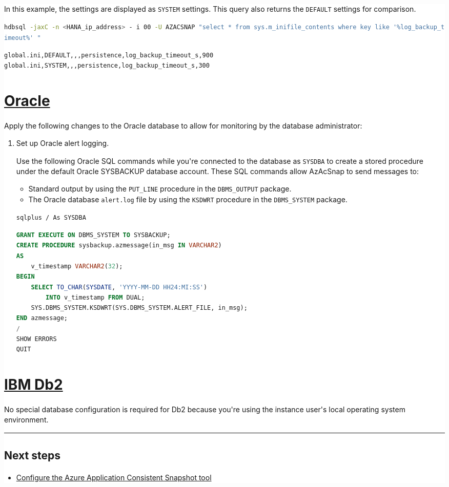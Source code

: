 In this example, the settings are displayed as `SYSTEM` settings. This query also returns the `DEFAULT` settings for comparison.

```bash
hdbsql -jaxC -n <HANA_ip_address> - i 00 -U AZACSNAP "select * from sys.m_inifile_contents where key like '%log_backup_timeout%' "
```

```output
global.ini,DEFAULT,,,persistence,log_backup_timeout_s,900
global.ini,SYSTEM,,,persistence,log_backup_timeout_s,300
```

# [Oracle](#tab/oracle)

Apply the following changes to the Oracle database to allow for monitoring by the database administrator:

1. Set up Oracle alert logging.

   Use the following Oracle SQL commands while you're connected to the database as `SYSDBA` to create a stored procedure under the default Oracle SYSBACKUP database account. These SQL commands allow AzAcSnap to send messages to:

   - Standard output by using the `PUT_LINE` procedure in the `DBMS_OUTPUT` package.
   - The Oracle database `alert.log` file by using the `KSDWRT` procedure in the `DBMS_SYSTEM` package.

   ```bash
   sqlplus / As SYSDBA
   ```

   ```sql
   GRANT EXECUTE ON DBMS_SYSTEM TO SYSBACKUP;
   CREATE PROCEDURE sysbackup.azmessage(in_msg IN VARCHAR2)
   AS
       v_timestamp VARCHAR2(32);
   BEGIN
       SELECT TO_CHAR(SYSDATE, 'YYYY-MM-DD HH24:MI:SS')
           INTO v_timestamp FROM DUAL;
       SYS.DBMS_SYSTEM.KSDWRT(SYS.DBMS_SYSTEM.ALERT_FILE, in_msg);
   END azmessage;
   /
   SHOW ERRORS
   QUIT
   ```

# [IBM Db2](#tab/db2)

No special database configuration is required for Db2 because you're using the instance user's local operating system environment.

---

## Next steps

- [Configure the Azure Application Consistent Snapshot tool](azacsnap-cmd-ref-configure.md)

